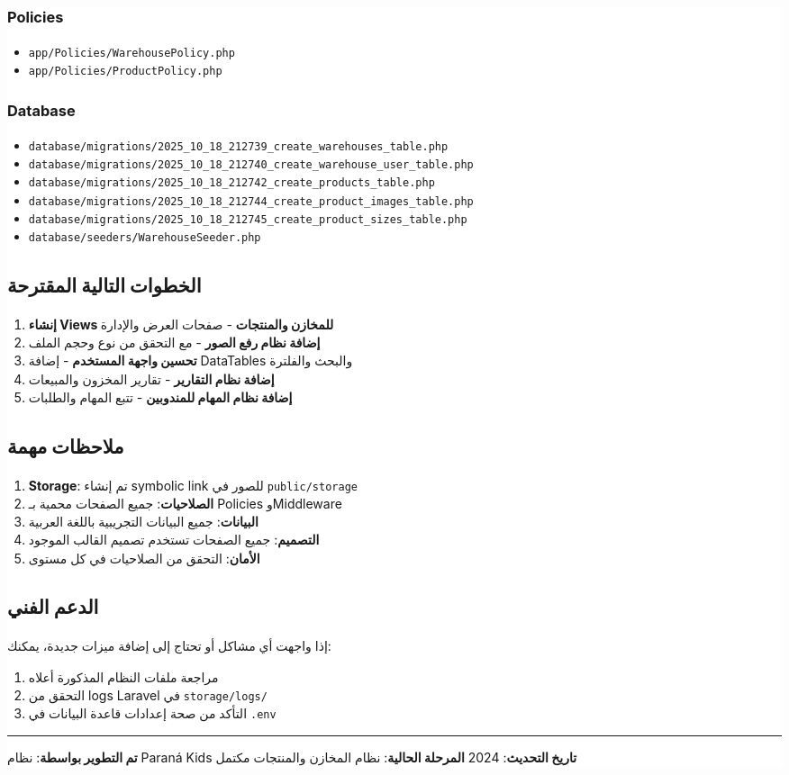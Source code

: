### Policies
- `app/Policies/WarehousePolicy.php`
- `app/Policies/ProductPolicy.php`

### Database
- `database/migrations/2025_10_18_212739_create_warehouses_table.php`
- `database/migrations/2025_10_18_212740_create_warehouse_user_table.php`
- `database/migrations/2025_10_18_212742_create_products_table.php`
- `database/migrations/2025_10_18_212744_create_product_images_table.php`
- `database/migrations/2025_10_18_212745_create_product_sizes_table.php`
- `database/seeders/WarehouseSeeder.php`

## الخطوات التالية المقترحة

1. **إنشاء Views للمخازن والمنتجات** - صفحات العرض والإدارة
2. **إضافة نظام رفع الصور** - مع التحقق من نوع وحجم الملف
3. **تحسين واجهة المستخدم** - إضافة DataTables والبحث والفلترة
4. **إضافة نظام التقارير** - تقارير المخزون والمبيعات
5. **إضافة نظام المهام للمندوبين** - تتبع المهام والطلبات

## ملاحظات مهمة

1. **Storage**: تم إنشاء symbolic link للصور في `public/storage`
2. **الصلاحيات**: جميع الصفحات محمية بـ Policies وMiddleware
3. **البيانات**: جميع البيانات التجريبية باللغة العربية
4. **التصميم**: جميع الصفحات تستخدم تصميم القالب الموجود
5. **الأمان**: التحقق من الصلاحيات في كل مستوى

## الدعم الفني

إذا واجهت أي مشاكل أو تحتاج إلى إضافة ميزات جديدة، يمكنك:
1. مراجعة ملفات النظام المذكورة أعلاه
2. التحقق من logs Laravel في `storage/logs/`
3. التأكد من صحة إعدادات قاعدة البيانات في `.env`

---
**تم التطوير بواسطة**: نظام Paraná Kids
**تاريخ التحديث**: 2024
**المرحلة الحالية**: نظام المخازن والمنتجات مكتمل
